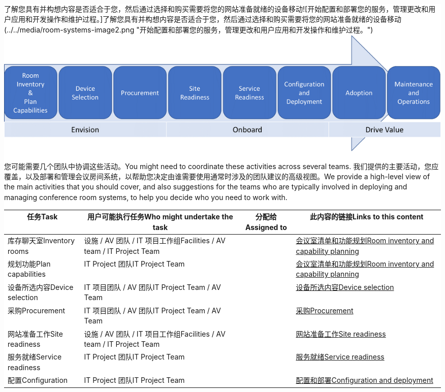 <span data-ttu-id="1af22-136">了解您具有并构想内容是否适合于您，然后通过选择和购买需要将您的网站准备就绪的设备移动![开始配置和部署您的服务，管理更改和用户应用和开发操作和维护过程。]了解您具有并构想内容是否适合于您，然后通过选择和购买需要将您的网站准备就绪的设备移动(../../media/room-systems-image2.png "开始配置和部署您的服务，管理更改和用户应用和开发操作和维护过程。")</span><span class="sxs-lookup"><span data-stu-id="1af22-136">![Begin with understanding what you have and envisioning what would work best for you, then move through selecting and procuring the equipment you need, readying your sites, configuring and deploying your service, managing change and user adoption, and developing operations and maintenance procedures.](../../media/room-systems-image2.png "Begin with understanding what you have and envisioning what would work best for you, then move through selecting and procuring the equipment you need, readying your sites, configuring and deploying your service, managing change and user adoption, and developing operations and maintenance procedures.")</span></span>

<span data-ttu-id="1af22-137">您可能需要几个团队中协调这些活动。</span><span class="sxs-lookup"><span data-stu-id="1af22-137">You might need to coordinate these activities across several teams.</span></span> <span data-ttu-id="1af22-138">我们提供的主要活动，您应覆盖，以及部署和管理会议房间系统，以帮助您决定由谁需要使用通常时涉及的团队建议的高级视图。</span><span class="sxs-lookup"><span data-stu-id="1af22-138">We provide a high-level view of the main activities that you should cover, and also suggestions for the teams who are typically involved in deploying and managing conference room systems, to help you decide who you need to work with.</span></span>

| <span data-ttu-id="1af22-139">任务</span><span class="sxs-lookup"><span data-stu-id="1af22-139">Task</span></span>                       | <span data-ttu-id="1af22-140">用户可能执行任务</span><span class="sxs-lookup"><span data-stu-id="1af22-140">Who might undertake the task</span></span>           | <span data-ttu-id="1af22-141">分配给</span><span class="sxs-lookup"><span data-stu-id="1af22-141">Assigned to</span></span> | <span data-ttu-id="1af22-142">此内容的链接</span><span class="sxs-lookup"><span data-stu-id="1af22-142">Links to this content</span></span> |
|----------------------------|----------------------------------------|-------------|-----------------------|
| <span data-ttu-id="1af22-143">库存聊天室</span><span class="sxs-lookup"><span data-stu-id="1af22-143">Inventory rooms</span></span>            | <span data-ttu-id="1af22-144">设施 / AV 团队 / IT 项目工作组</span><span class="sxs-lookup"><span data-stu-id="1af22-144">Facilities / AV team / IT Project Team</span></span> |             | [<span data-ttu-id="1af22-145">会议室清单和功能规划</span><span class="sxs-lookup"><span data-stu-id="1af22-145">Room inventory and capability planning</span></span>](#room-inventory-and-capability-planning)        |
| <span data-ttu-id="1af22-146">规划功能</span><span class="sxs-lookup"><span data-stu-id="1af22-146">Plan capabilities</span></span>          | <span data-ttu-id="1af22-147">IT Project 团队</span><span class="sxs-lookup"><span data-stu-id="1af22-147">IT Project Team</span></span>                        |             | [<span data-ttu-id="1af22-148">会议室清单和功能规划</span><span class="sxs-lookup"><span data-stu-id="1af22-148">Room inventory and capability planning</span></span>](#room-inventory-and-capability-planning)                       |
| <span data-ttu-id="1af22-149">设备所选内容</span><span class="sxs-lookup"><span data-stu-id="1af22-149">Device selection</span></span>           | <span data-ttu-id="1af22-150">IT 项目团队 / AV 团队</span><span class="sxs-lookup"><span data-stu-id="1af22-150">IT Project Team / AV Team</span></span>              |             | [<span data-ttu-id="1af22-151">设备所选内容</span><span class="sxs-lookup"><span data-stu-id="1af22-151">Device selection</span></span>](#device-selection)                      |
| <span data-ttu-id="1af22-152">采购</span><span class="sxs-lookup"><span data-stu-id="1af22-152">Procurement</span></span>                | <span data-ttu-id="1af22-153">IT 项目团队 / AV 团队</span><span class="sxs-lookup"><span data-stu-id="1af22-153">IT Project Team / AV Team</span></span>              |             | [<span data-ttu-id="1af22-154">采购</span><span class="sxs-lookup"><span data-stu-id="1af22-154">Procurement</span></span>](#procurement)                      |
| <span data-ttu-id="1af22-155">网站准备工作</span><span class="sxs-lookup"><span data-stu-id="1af22-155">Site readiness</span></span>             | <span data-ttu-id="1af22-156">设施 / AV 团队 / IT 项目工作组</span><span class="sxs-lookup"><span data-stu-id="1af22-156">Facilities / AV team / IT Project Team</span></span> |             | [<span data-ttu-id="1af22-157">网站准备工作</span><span class="sxs-lookup"><span data-stu-id="1af22-157">Site readiness</span></span>](../../deploy/deploy-clients/room-systems-v2.md#site-readiness)                      |
| <span data-ttu-id="1af22-158">服务就绪</span><span class="sxs-lookup"><span data-stu-id="1af22-158">Service readiness</span></span>          | <span data-ttu-id="1af22-159">IT Project 团队</span><span class="sxs-lookup"><span data-stu-id="1af22-159">IT Project Team</span></span>                        |             | [<span data-ttu-id="1af22-160">服务就绪</span><span class="sxs-lookup"><span data-stu-id="1af22-160">Service readiness</span></span>](../../deploy/deploy-clients/room-systems-v2.md#service-readiness)                      |
| <span data-ttu-id="1af22-161">配置</span><span class="sxs-lookup"><span data-stu-id="1af22-161">Configuration</span></span>              | <span data-ttu-id="1af22-162">IT Project 团队</span><span class="sxs-lookup"><span data-stu-id="1af22-162">IT Project Team</span></span>                        |             | [<span data-ttu-id="1af22-163">配置和部署</span><span class="sxs-lookup"><span data-stu-id="1af22-163">Configuration and deployment</span></span>](../../deploy/deploy-clients/room-systems-v2.md#configuration-and-deployment)                      |